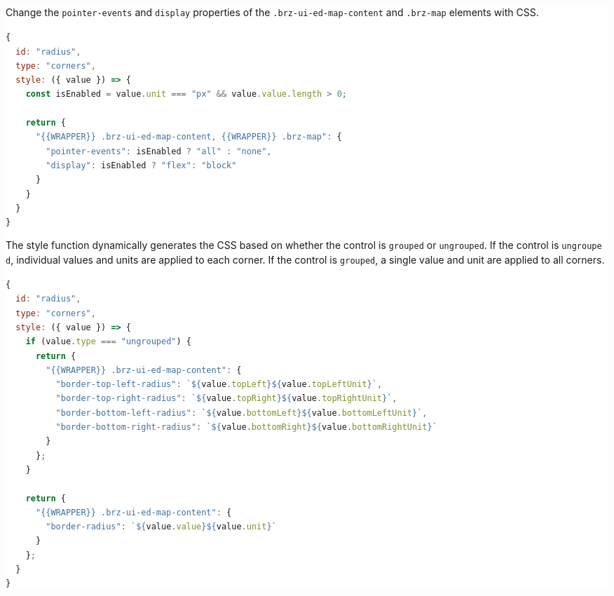 ```js

```

Change the `pointer-events` and `display` properties of the `.brz-ui-ed-map-content` and `.brz-map` elements with CSS.

```js
{
  id: "radius",
  type: "corners",
  style: ({ value }) => {
    const isEnabled = value.unit === "px" && value.value.length > 0;

    return {
      "{{WRAPPER}} .brz-ui-ed-map-content, {{WRAPPER}} .brz-map": {
        "pointer-events": isEnabled ? "all" : "none",
        "display": isEnabled ? "flex": "block"
      }
    }
  }
}
```

The style function dynamically generates the CSS based on whether the control is `grouped` or `ungrouped`. If the control is `ungrouped`, individual values and units are applied to each corner. If the control is `grouped`, a single value and unit are applied to all corners.

```js
{
  id: "radius",
  type: "corners",
  style: ({ value }) => {
    if (value.type === "ungrouped") {
      return {
        "{{WRAPPER}} .brz-ui-ed-map-content": {
          "border-top-left-radius": `${value.topLeft}${value.topLeftUnit}`,
          "border-top-right-radius": `${value.topRight}${value.topRightUnit}`,
          "border-bottom-left-radius": `${value.bottomLeft}${value.bottomLeftUnit}`,
          "border-bottom-right-radius": `${value.bottomRight}${value.bottomRightUnit}`
        }
      };
    }

    return {
      "{{WRAPPER}} .brz-ui-ed-map-content": {
        "border-radius": `${value.value}${value.unit}`
      }
    };
  }
}

```
